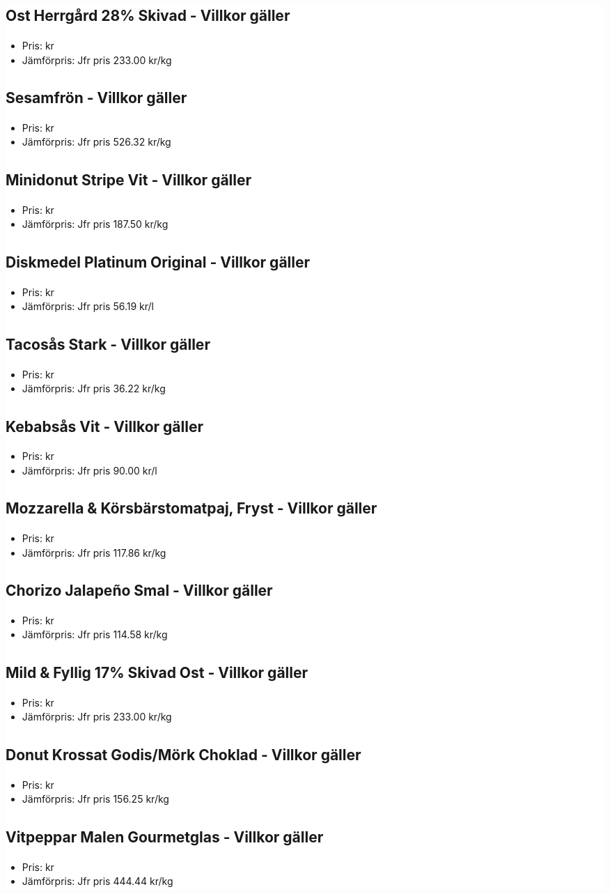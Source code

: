 ## Ost Herrgård 28% Skivad - Villkor gäller
- Pris:  kr
- Jämförpris: Jfr pris 233.00 kr/kg

## Sesamfrön - Villkor gäller
- Pris:  kr
- Jämförpris: Jfr pris 526.32 kr/kg

## Minidonut Stripe Vit - Villkor gäller
- Pris:  kr
- Jämförpris: Jfr pris 187.50 kr/kg

## Diskmedel Platinum Original - Villkor gäller
- Pris:  kr
- Jämförpris: Jfr pris 56.19 kr/l

## Tacosås Stark - Villkor gäller
- Pris:  kr
- Jämförpris: Jfr pris 36.22 kr/kg

## Kebabsås Vit - Villkor gäller
- Pris:  kr
- Jämförpris: Jfr pris 90.00 kr/l

## Mozzarella & Körsbärstomatpaj, Fryst - Villkor gäller
- Pris:  kr
- Jämförpris: Jfr pris 117.86 kr/kg

## Chorizo Jalapeño Smal - Villkor gäller
- Pris:  kr
- Jämförpris: Jfr pris 114.58 kr/kg

## Mild & Fyllig 17% Skivad Ost - Villkor gäller
- Pris:  kr
- Jämförpris: Jfr pris 233.00 kr/kg

## Donut Krossat Godis/Mörk Choklad - Villkor gäller
- Pris:  kr
- Jämförpris: Jfr pris 156.25 kr/kg

## Vitpeppar Malen Gourmetglas - Villkor gäller
- Pris:  kr
- Jämförpris: Jfr pris 444.44 kr/kg
